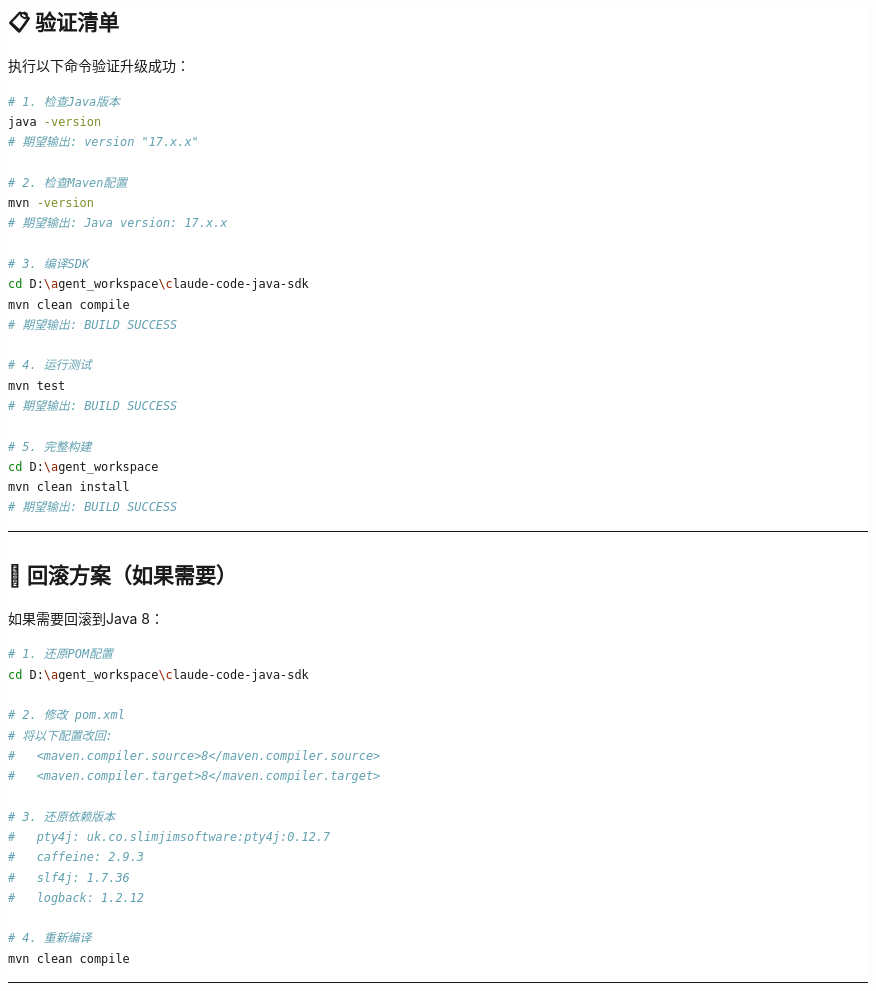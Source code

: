 ## 📋 验证清单

执行以下命令验证升级成功：

```bash
# 1. 检查Java版本
java -version
# 期望输出: version "17.x.x"

# 2. 检查Maven配置
mvn -version
# 期望输出: Java version: 17.x.x

# 3. 编译SDK
cd D:\agent_workspace\claude-code-java-sdk
mvn clean compile
# 期望输出: BUILD SUCCESS

# 4. 运行测试
mvn test
# 期望输出: BUILD SUCCESS

# 5. 完整构建
cd D:\agent_workspace
mvn clean install
# 期望输出: BUILD SUCCESS
```

---

## 🔄 回滚方案（如果需要）

如果需要回滚到Java 8：

```bash
# 1. 还原POM配置
cd D:\agent_workspace\claude-code-java-sdk

# 2. 修改 pom.xml
# 将以下配置改回:
#   <maven.compiler.source>8</maven.compiler.source>
#   <maven.compiler.target>8</maven.compiler.target>

# 3. 还原依赖版本
#   pty4j: uk.co.slimjimsoftware:pty4j:0.12.7
#   caffeine: 2.9.3
#   slf4j: 1.7.36
#   logback: 1.2.12

# 4. 重新编译
mvn clean compile
```

---